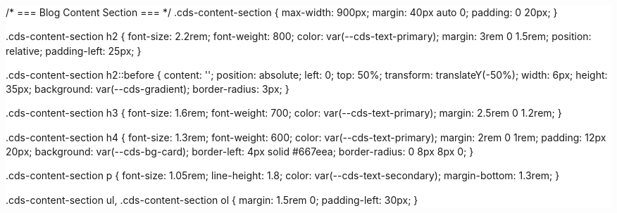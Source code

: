   /* === Blog Content Section === */
  .cds-content-section {
    max-width: 900px;
    margin: 40px auto 0;
    padding: 0 20px;
  }

  .cds-content-section h2 {
    font-size: 2.2rem;
    font-weight: 800;
    color: var(--cds-text-primary);
    margin: 3rem 0 1.5rem;
    position: relative;
    padding-left: 25px;
  }

  .cds-content-section h2::before {
    content: '';
    position: absolute;
    left: 0;
    top: 50%;
    transform: translateY(-50%);
    width: 6px;
    height: 35px;
    background: var(--cds-gradient);
    border-radius: 3px;
  }

  .cds-content-section h3 {
    font-size: 1.6rem;
    font-weight: 700;
    color: var(--cds-text-primary);
    margin: 2.5rem 0 1.2rem;
  }

  .cds-content-section h4 {
    font-size: 1.3rem;
    font-weight: 600;
    color: var(--cds-text-primary);
    margin: 2rem 0 1rem;
    padding: 12px 20px;
    background: var(--cds-bg-card);
    border-left: 4px solid #667eea;
    border-radius: 0 8px 8px 0;
  }

  .cds-content-section p {
    font-size: 1.05rem;
    line-height: 1.8;
    color: var(--cds-text-secondary);
    margin-bottom: 1.3rem;
  }

  .cds-content-section ul, .cds-content-section ol {
    margin: 1.5rem 0;
    padding-left: 30px;
  }
